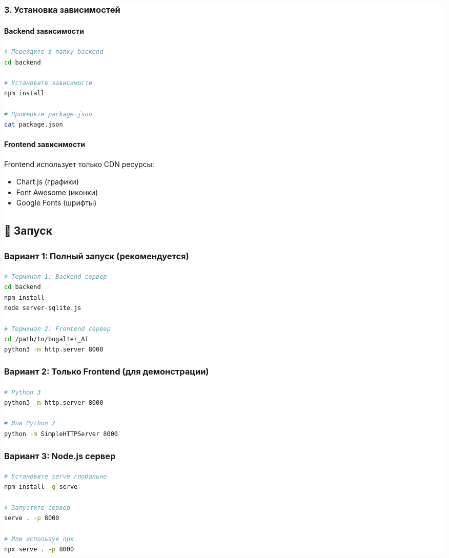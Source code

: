 ### 3. Установка зависимостей

#### Backend зависимости
```bash
# Перейдите в папку backend
cd backend

# Установите зависимости
npm install

# Проверьте package.json
cat package.json
```

#### Frontend зависимости
Frontend использует только CDN ресурсы:
- Chart.js (графики)
- Font Awesome (иконки)
- Google Fonts (шрифты)

## 🚀 Запуск

### Вариант 1: Полный запуск (рекомендуется)

```bash
# Терминал 1: Backend сервер
cd backend
npm install
node server-sqlite.js

# Терминал 2: Frontend сервер
cd /path/to/bugalter_AI
python3 -m http.server 8000
```

### Вариант 2: Только Frontend (для демонстрации)

```bash
# Python 3
python3 -m http.server 8000

# Или Python 2
python -m SimpleHTTPServer 8000
```

### Вариант 3: Node.js сервер

```bash
# Установите serve глобально
npm install -g serve

# Запустите сервер
serve . -p 8000

# Или используя npx
npx serve . -p 8000
```
